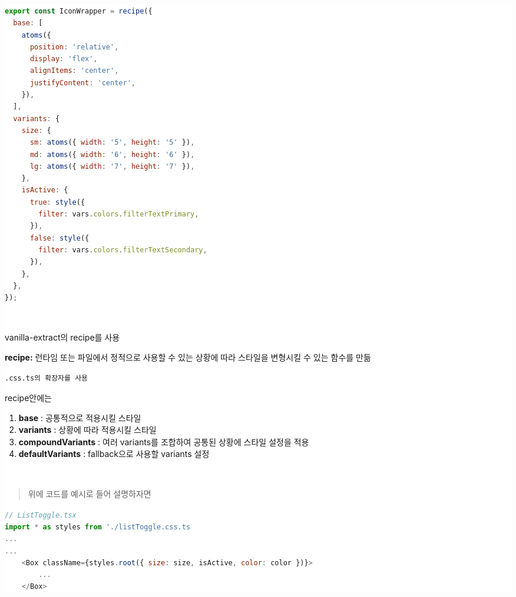 ```javascript
export const IconWrapper = recipe({
  base: [
    atoms({
      position: 'relative',
      display: 'flex',
      alignItems: 'center',
      justifyContent: 'center',
    }),
  ],
  variants: {
    size: {
      sm: atoms({ width: '5', height: '5' }),
      md: atoms({ width: '6', height: '6' }),
      lg: atoms({ width: '7', height: '7' }),
    },
    isActive: {
      true: style({
        filter: vars.colors.filterTextPrimary,
      }),
      false: style({
        filter: vars.colors.filterTextSecondary,
      }),
    },
  },
});
```
<br>

vanilla-extract의 recipe를 사용

>
**recipe:** 런타임 또는 파일에서 정적으로 사용할 수 있는 상황에 따라 스타일을 변형시킬 수 있는 함수를 만듦
>
`.css.ts의 확장자를 사용`


recipe안에는 
1) **base** : 공통적으로 적용시킬 스타일
2) **variants** : 상황에 따라 적용시킬 스타일
3) **compoundVariants** : 여러 variants를 조합하여 공통된 상황에 스타일 설정을 적용
4) **defaultVariants** : fallback으로 사용할 variants 설정

<br>

>위에 코드를 예시로 들어 설명하자면

```javascript
// ListToggle.tsx
import * as styles from './listToggle.css.ts
...
...
    <Box className={styles.root({ size: size, isActive, color: color })}>
		...
    </Box>
```
